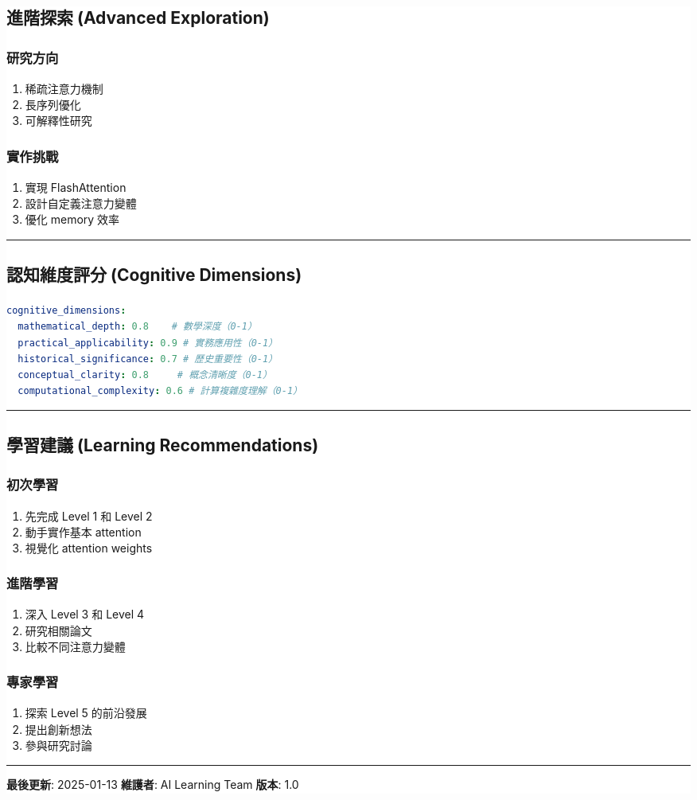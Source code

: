 
## 進階探索 (Advanced Exploration)

### 研究方向
1. 稀疏注意力機制
2. 長序列優化
3. 可解釋性研究

### 實作挑戰
1. 實現 FlashAttention
2. 設計自定義注意力變體
3. 優化 memory 效率

---

## 認知維度評分 (Cognitive Dimensions)

```yaml
cognitive_dimensions:
  mathematical_depth: 0.8    # 數學深度（0-1）
  practical_applicability: 0.9 # 實務應用性（0-1）
  historical_significance: 0.7 # 歷史重要性（0-1）
  conceptual_clarity: 0.8     # 概念清晰度（0-1）
  computational_complexity: 0.6 # 計算複雜度理解（0-1）
```

---

## 學習建議 (Learning Recommendations)

### 初次學習
1. 先完成 Level 1 和 Level 2
2. 動手實作基本 attention
3. 視覺化 attention weights

### 進階學習
1. 深入 Level 3 和 Level 4
2. 研究相關論文
3. 比較不同注意力變體

### 專家學習
1. 探索 Level 5 的前沿發展
2. 提出創新想法
3. 參與研究討論

---

**最後更新**: 2025-01-13
**維護者**: AI Learning Team
**版本**: 1.0

